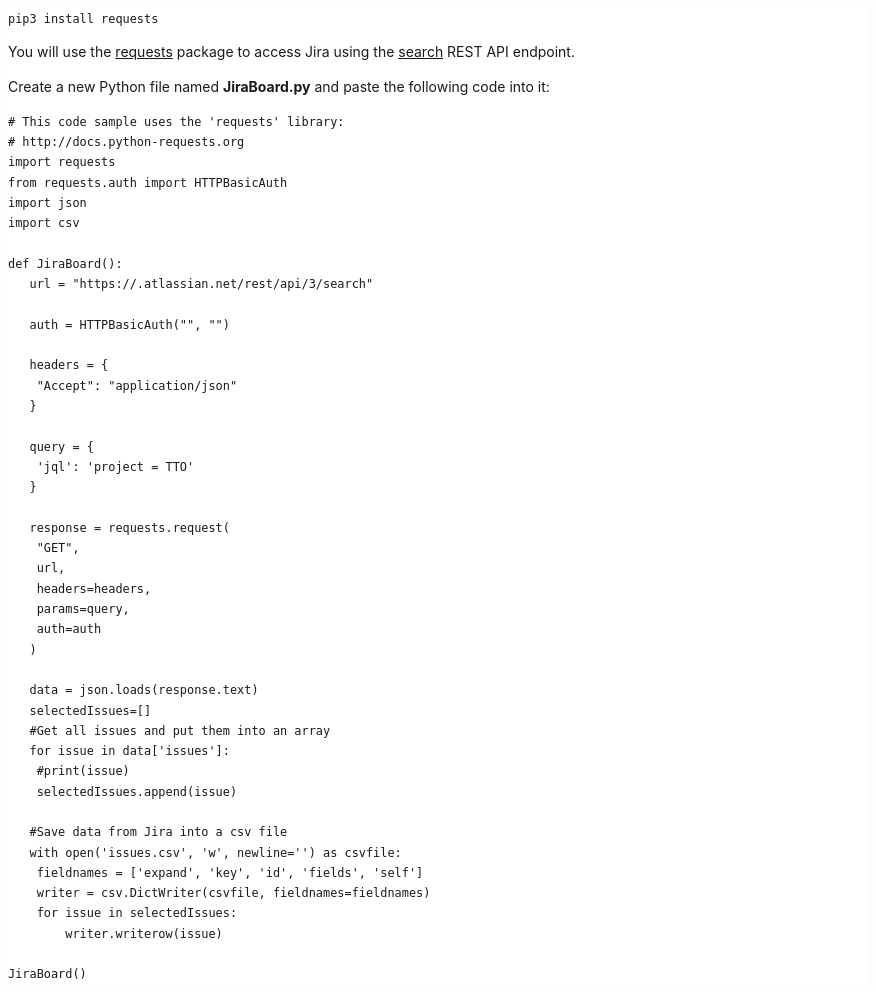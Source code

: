 ```“sh” language-none
pip3 install requests
```

You will use the [requests](https://pypi.org/project/requests/) package to access Jira using the [search](https://developer.atlassian.com/cloud/jira/platform/rest/v3/api-group-issue-search/#api-rest-api-3-search-get) REST API endpoint.

Create a new Python file named **JiraBoard.py** and paste the following code into it:

```“python” language-none
# This code sample uses the 'requests' library:
# http://docs.python-requests.org
import requests
from requests.auth import HTTPBasicAuth
import json
import csv

def JiraBoard():
   url = "https://.atlassian.net/rest/api/3/search"

   auth = HTTPBasicAuth("", "")

   headers = {
  	"Accept": "application/json"
   }

   query = {
  	'jql': 'project = TTO'
   }

   response = requests.request(
  	"GET",
  	url,
  	headers=headers,
  	params=query,
  	auth=auth
   )

   data = json.loads(response.text)
   selectedIssues=[]
   #Get all issues and put them into an array
   for issue in data['issues']:
  	#print(issue)
  	selectedIssues.append(issue)

   #Save data from Jira into a csv file
   with open('issues.csv', 'w', newline='') as csvfile:
  	fieldnames = ['expand', 'key', 'id', 'fields', 'self']
  	writer = csv.DictWriter(csvfile, fieldnames=fieldnames)
  	for issue in selectedIssues:
     	writer.writerow(issue)

JiraBoard()

```
